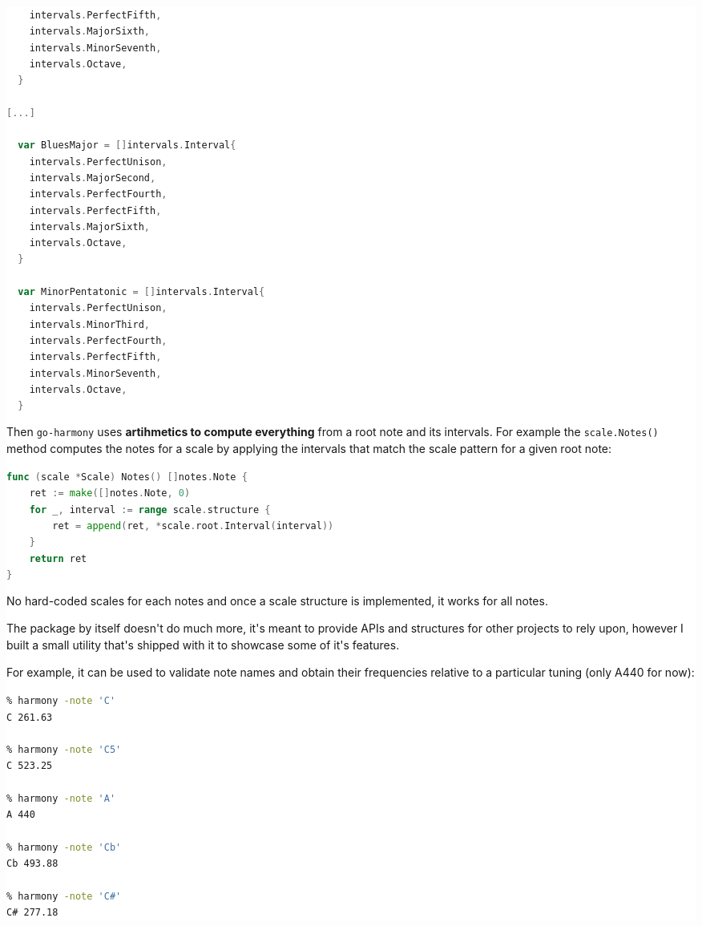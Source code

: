 ```go
    intervals.PerfectFifth,
    intervals.MajorSixth,
    intervals.MinorSeventh,
    intervals.Octave,
  }

[...]

  var BluesMajor = []intervals.Interval{
    intervals.PerfectUnison,
    intervals.MajorSecond,
    intervals.PerfectFourth,
    intervals.PerfectFifth,
    intervals.MajorSixth,
    intervals.Octave,
  }

  var MinorPentatonic = []intervals.Interval{
    intervals.PerfectUnison,
    intervals.MinorThird,
    intervals.PerfectFourth,
    intervals.PerfectFifth,
    intervals.MinorSeventh,
    intervals.Octave,
  }
```

Then `go-harmony` uses **artihmetics to compute everything** from a root note and its intervals.
For example the `scale.Notes()` method computes the notes for a scale by applying the intervals that match the scale pattern for a given root note:
```go
func (scale *Scale) Notes() []notes.Note {
	ret := make([]notes.Note, 0)
	for _, interval := range scale.structure {
		ret = append(ret, *scale.root.Interval(interval))
	}
	return ret
}
```
No hard-coded scales for each notes and once a scale structure is implemented, it works for all notes.


The package by itself doesn't do much more,
it's meant to provide APIs and structures for other projects to rely upon,
however I built a small utility that's shipped with it to showcase some of it's features.

For example,
it can be used to validate note names and obtain their frequencies relative to a particular tuning (only A440 for now):

```sh
% harmony -note 'C'
C 261.63

% harmony -note 'C5'
C 523.25

% harmony -note 'A'
A 440

% harmony -note 'Cb'
Cb 493.88

% harmony -note 'C#'
C# 277.18
```